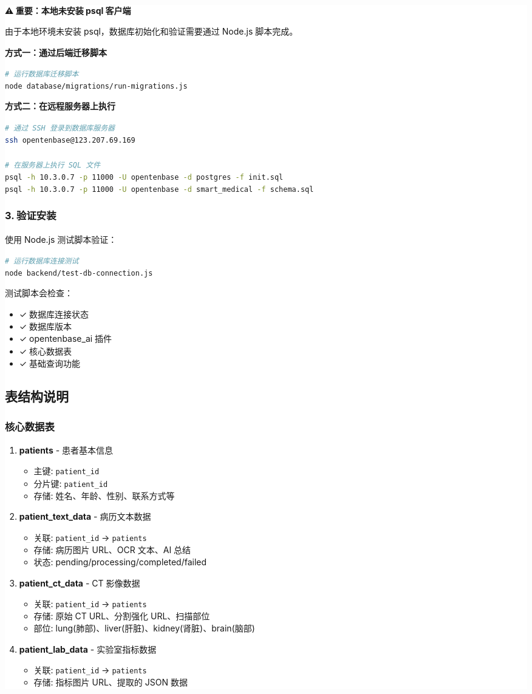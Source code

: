 **⚠️ 重要：本地未安装 psql 客户端**

由于本地环境未安装 psql，数据库初始化和验证需要通过 Node.js 脚本完成。

**方式一：通过后端迁移脚本**
```bash
# 运行数据库迁移脚本
node database/migrations/run-migrations.js
```

**方式二：在远程服务器上执行**
```bash
# 通过 SSH 登录到数据库服务器
ssh opentenbase@123.207.69.169

# 在服务器上执行 SQL 文件
psql -h 10.3.0.7 -p 11000 -U opentenbase -d postgres -f init.sql
psql -h 10.3.0.7 -p 11000 -U opentenbase -d smart_medical -f schema.sql
```

### 3. 验证安装

使用 Node.js 测试脚本验证：
```bash
# 运行数据库连接测试
node backend/test-db-connection.js
```

测试脚本会检查：
- ✓ 数据库连接状态
- ✓ 数据库版本
- ✓ opentenbase_ai 插件
- ✓ 核心数据表
- ✓ 基础查询功能

## 表结构说明

### 核心数据表

1. **patients** - 患者基本信息
   - 主键: `patient_id`
   - 分片键: `patient_id`
   - 存储: 姓名、年龄、性别、联系方式等

2. **patient_text_data** - 病历文本数据
   - 关联: `patient_id` → `patients`
   - 存储: 病历图片 URL、OCR 文本、AI 总结
   - 状态: pending/processing/completed/failed

3. **patient_ct_data** - CT 影像数据
   - 关联: `patient_id` → `patients`
   - 存储: 原始 CT URL、分割强化 URL、扫描部位
   - 部位: lung(肺部)、liver(肝脏)、kidney(肾脏)、brain(脑部)

4. **patient_lab_data** - 实验室指标数据
   - 关联: `patient_id` → `patients`
   - 存储: 指标图片 URL、提取的 JSON 数据
